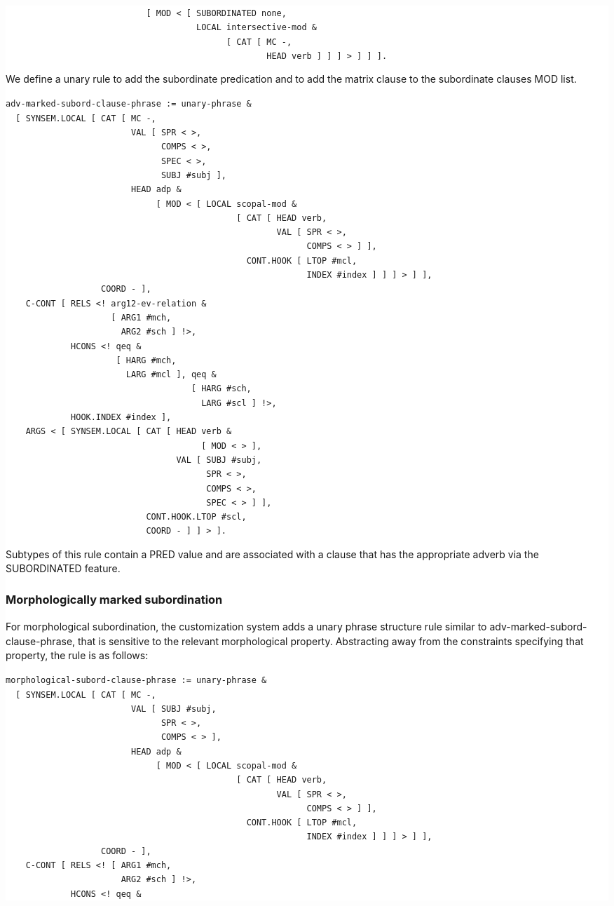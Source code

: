                                 [ MOD < [ SUBORDINATED none,
                                          LOCAL intersective-mod &
                                                [ CAT [ MC -,
                                                        HEAD verb ] ] ] > ] ] ].

We define a unary rule to add the subordinate predication and to add the
matrix clause to the subordinate clauses MOD list.

    adv-marked-subord-clause-phrase := unary-phrase &
      [ SYNSEM.LOCAL [ CAT [ MC -,
                             VAL [ SPR < >,
                                   COMPS < >,
                                   SPEC < >,
                                   SUBJ #subj ],
                             HEAD adp &
                                  [ MOD < [ LOCAL scopal-mod &
                                                  [ CAT [ HEAD verb,
                                                          VAL [ SPR < >,
                                                                COMPS < > ] ],
                                                    CONT.HOOK [ LTOP #mcl,
                                                                INDEX #index ] ] ] > ] ],
                       COORD - ],
        C-CONT [ RELS <! arg12-ev-relation &
                         [ ARG1 #mch,
                           ARG2 #sch ] !>,
                 HCONS <! qeq &
                          [ HARG #mch,
                            LARG #mcl ], qeq &
                                         [ HARG #sch,
                                           LARG #scl ] !>,
                 HOOK.INDEX #index ],
        ARGS < [ SYNSEM.LOCAL [ CAT [ HEAD verb &
                                           [ MOD < > ],
                                      VAL [ SUBJ #subj,
                                            SPR < >,
                                            COMPS < >,
                                            SPEC < > ] ],
                                CONT.HOOK.LTOP #scl,
                                COORD - ] ] > ].

Subtypes of this rule contain a PRED value and are associated with a
clause that has the appropriate adverb via the SUBORDINATED feature.

### Morphologically marked subordination

For morphological subordination, the customization system adds a unary
phrase structure rule similar to adv-marked-subord-clause-phrase, that
is sensitive to the relevant morphological property. Abstracting away
from the constraints specifying that property, the rule is as follows:

    morphological-subord-clause-phrase := unary-phrase &
      [ SYNSEM.LOCAL [ CAT [ MC -,
                             VAL [ SUBJ #subj,
                                   SPR < >,
                                   COMPS < > ],
                             HEAD adp &
                                  [ MOD < [ LOCAL scopal-mod &
                                                  [ CAT [ HEAD verb,
                                                          VAL [ SPR < >,
                                                                COMPS < > ] ],
                                                    CONT.HOOK [ LTOP #mcl,
                                                                INDEX #index ] ] ] > ] ],
                       COORD - ],
        C-CONT [ RELS <! [ ARG1 #mch,
                           ARG2 #sch ] !>,
                 HCONS <! qeq &